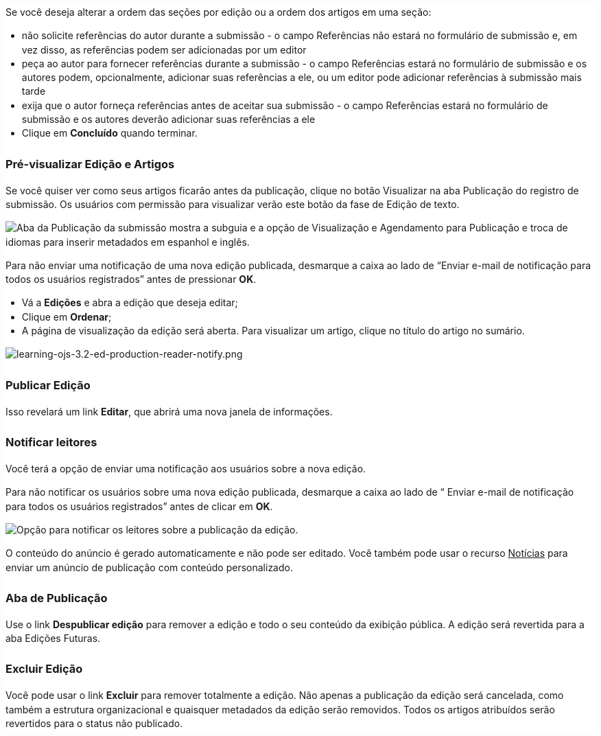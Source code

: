 Se você deseja alterar a ordem das seções por edição ou a ordem dos artigos em uma seção:

* não solicite referências do autor durante a submissão - o campo Referências não estará no formulário de submissão e, em vez disso, as referências podem ser adicionadas por um editor
* peça ao autor para fornecer referências durante a submissão - o campo Referências estará no formulário de submissão e os autores podem, opcionalmente, adicionar suas referências a ele, ou um editor pode adicionar referências à submissão mais tarde
* exija que o autor forneça referências antes de aceitar sua submissão - o campo Referências estará no formulário de submissão e os autores deverão adicionar suas referências a ele
* Clique em **Concluído** quando terminar.

### Pré-visualizar Edição e Artigos

Se você quiser ver como seus artigos ficarão antes da publicação, clique no botão Visualizar na aba Publicação do registro de submissão. Os usuários com permissão para visualizar verão este botão da fase de Edição de texto.

![Aba da Publicação da submissão mostra a subguia e a opção de Visualização e Agendamento para Publicação e troca de idiomas para inserir metadados em espanhol e inglês.](./assets/learning-ojs-3.3-ed-production-publish-preview-article.png)

Para não enviar uma notificação de uma nova edição publicada, desmarque a caixa ao lado de “Enviar e-mail de notificação para todos os usuários registrados” antes de pressionar **OK**.

* Vá a **Edições** e abra a edição que deseja editar;
* Clique em **Ordenar**;
* A página de visualização da edição será aberta. Para visualizar um artigo, clique no título do artigo no sumário.

![learning-ojs-3.2-ed-production-reader-notify.png](./assets/learning-ojs-3.2-ed-production-publish-issue.png)

### Publicar Edição

Isso revelará um link **Editar**, que abrirá uma nova janela de informações.

### Notificar leitores

Você terá a opção de enviar uma notificação aos usuários sobre a nova edição.

Para não notificar os usuários sobre uma nova edição publicada, desmarque a caixa ao lado de “ Enviar e-mail de notificação para todos os usuários registrados” antes de clicar em **OK**.

![Opção para notificar os leitores sobre a publicação da edição.](./assets/learning-ojs-3.2-ed-production-reader-notify.png)

O conteúdo do anúncio é gerado automaticamente e não pode ser editado. Você também pode usar o recurso [Notícias](https://github.com/pkp/pkp-docs/blob/main/learning-ojs/en/settings-website.md#announcements) para enviar um anúncio de publicação com conteúdo personalizado.

### Aba de Publicação

Use o link **Despublicar edição** para remover a edição e todo o seu conteúdo da exibição pública. A edição será revertida para a aba Edições Futuras.

### Excluir Edição

Você pode usar o link **Excluir** para remover totalmente a edição. Não apenas a publicação da edição será cancelada, como também a estrutura organizacional e quaisquer metadados da edição serão removidos. Todos os artigos atribuídos serão revertidos para o status não publicado.
